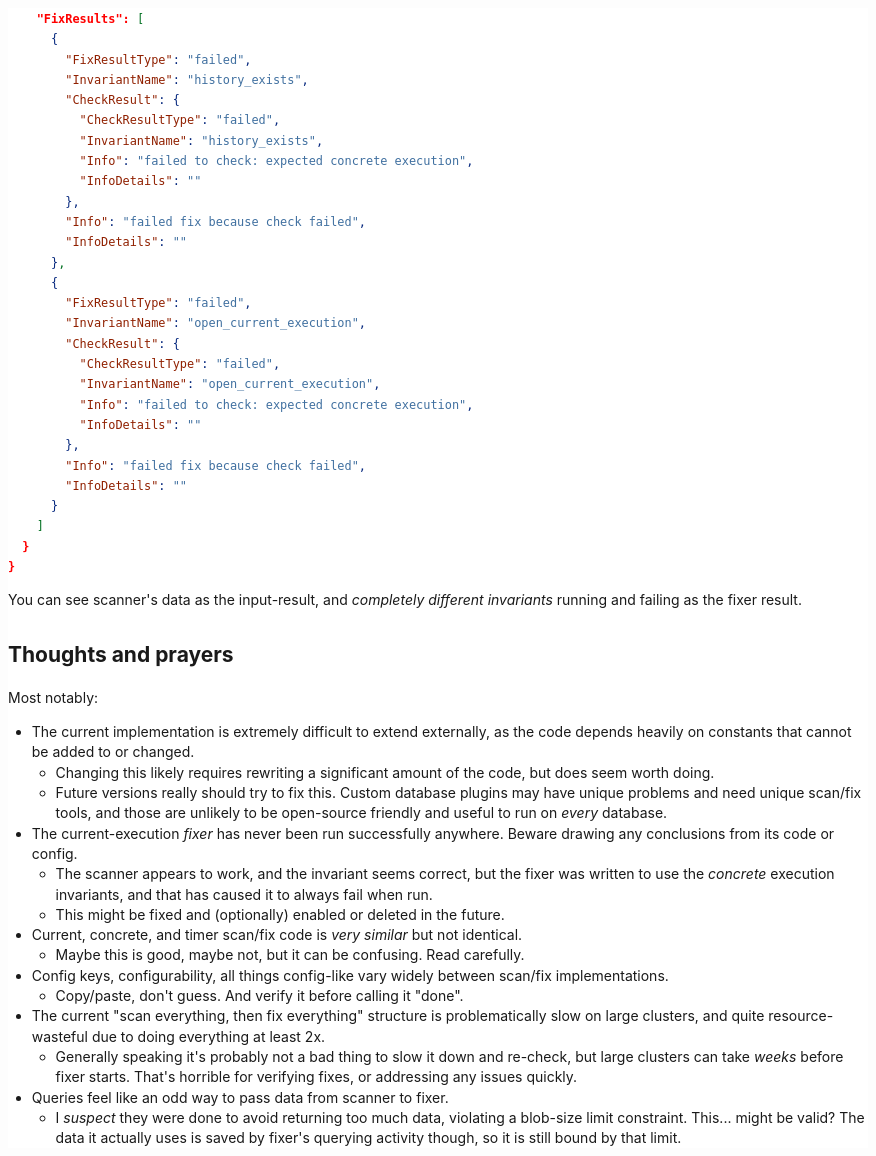 ```json
    "FixResults": [
      {
        "FixResultType": "failed",
        "InvariantName": "history_exists",
        "CheckResult": {
          "CheckResultType": "failed",
          "InvariantName": "history_exists",
          "Info": "failed to check: expected concrete execution",
          "InfoDetails": ""
        },
        "Info": "failed fix because check failed",
        "InfoDetails": ""
      },
      {
        "FixResultType": "failed",
        "InvariantName": "open_current_execution",
        "CheckResult": {
          "CheckResultType": "failed",
          "InvariantName": "open_current_execution",
          "Info": "failed to check: expected concrete execution",
          "InfoDetails": ""
        },
        "Info": "failed fix because check failed",
        "InfoDetails": ""
      }
    ]
  }
}
```
You can see scanner's data as the input-result, and _completely different invariants_
running and failing as the fixer result.

## Thoughts and prayers



Most notably:
- The current implementation is extremely difficult to extend externally, as the
  code depends heavily on constants that cannot be added to or changed.
  - Changing this likely requires rewriting a significant amount of the code, but
    does seem worth doing.
  - Future versions really should try to fix this.  Custom database plugins may
    have unique problems and need unique scan/fix tools, and those are unlikely
    to be open-source friendly and useful to run on _every_ database.
- The current-execution _fixer_ has never been run successfully anywhere.
  Beware drawing any conclusions from its code or config.
  - The scanner appears to work, and the invariant seems correct, but the fixer
    was written to use the _concrete_ execution invariants, and that has caused
    it to always fail when run.
  - This might be fixed and (optionally) enabled or deleted in the future.
- Current, concrete, and timer scan/fix code is _very similar_ but not identical.
  - Maybe this is good, maybe not, but it can be confusing.  Read carefully.
- Config keys, configurability, all things config-like vary widely between scan/fix implementations.
  - Copy/paste, don't guess.  And verify it before calling it "done".
- The current "scan everything, then fix everything" structure is problematically slow
  on large clusters, and quite resource-wasteful due to doing everything at least 2x.
  - Generally speaking it's probably not a bad thing to slow it down and re-check, but
    large clusters can take _weeks_ before fixer starts.  That's horrible for verifying
    fixes, or addressing any issues quickly.
- Queries feel like an odd way to pass data from scanner to fixer.
  - I _suspect_ they were done to avoid returning too much data, violating a blob-size
    limit constraint.  This... might be valid?  The data it actually uses is saved by
    fixer's querying activity though, so it is still bound by that limit.